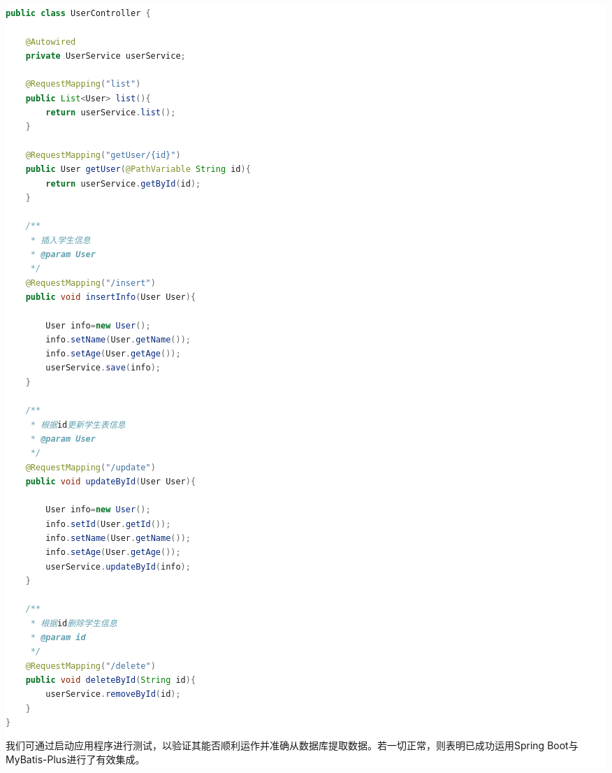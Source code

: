```java
public class UserController {

    @Autowired
    private UserService userService;

    @RequestMapping("list")
    public List<User> list(){
        return userService.list();
    }

    @RequestMapping("getUser/{id}")
    public User getUser(@PathVariable String id){
        return userService.getById(id);
    }

    /**
     * 插入学生信息
     * @param User
     */
    @RequestMapping("/insert")
    public void insertInfo(User User){

        User info=new User();
        info.setName(User.getName());
        info.setAge(User.getAge());
        userService.save(info);
    }

    /**
     * 根据id更新学生表信息
     * @param User
     */
    @RequestMapping("/update")
    public void updateById(User User){

        User info=new User();
        info.setId(User.getId());
        info.setName(User.getName());
        info.setAge(User.getAge());
        userService.updateById(info);
    }

    /**
     * 根据id删除学生信息
     * @param id
     */
    @RequestMapping("/delete")
    public void deleteById(String id){
        userService.removeById(id);
    }
}

```

我们可通过启动应用程序进行测试，以验证其能否顺利运作并准确从数据库提取数据。若一切正常，则表明已成功运用Spring Boot与MyBatis-Plus进行了有效集成。